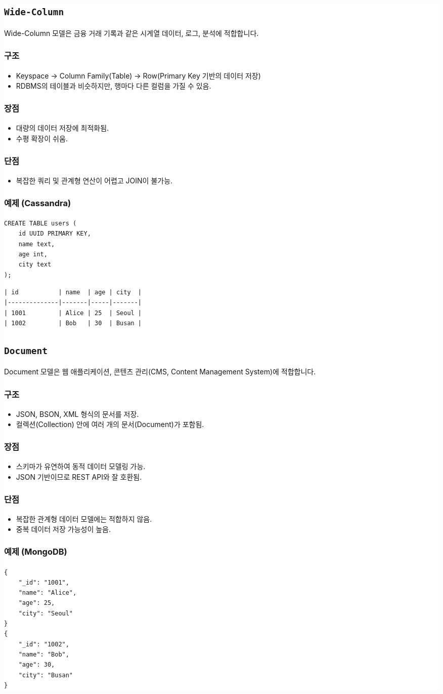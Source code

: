 ## `Wide-Column`

Wide-Column 모델은 금융 거래 기록과 같은 시계열 데이터, 로그, 분석에 적합합니다.

### 구조
- Keyspace → Column Family(Table) → Row(Primary Key 기반의 데이터 저장)
- RDBMS의 테이블과 비슷하지만, 행마다 다른 컬럼을 가질 수 있음.

### 장점
- 대량의 데이터 저장에 최적화됨.
- 수평 확장이 쉬움.

### 단점
- 복잡한 쿼리 및 관계형 연산이 어렵고 JOIN이 불가능.

### 예제 (Cassandra)
```
CREATE TABLE users (
    id UUID PRIMARY KEY,
    name text,
    age int,
    city text
);
```

```
| id           | name  | age | city  |
|--------------|-------|-----|-------|
| 1001         | Alice | 25  | Seoul |
| 1002         | Bob   | 30  | Busan |
```

## `Document`

Document 모델은 웹 애플리케이션, 콘텐츠 관리(CMS, Content Management System)에 적합합니다.

### 구조
- JSON, BSON, XML 형식의 문서를 저장.
- 컬렉션(Collection) 안에 여러 개의 문서(Document)가 포함됨.

### 장점
- 스키마가 유연하여 동적 데이터 모델링 가능.
- JSON 기반이므로 REST API와 잘 호환됨.

### 단점
- 복잡한 관계형 데이터 모델에는 적합하지 않음.
- 중복 데이터 저장 가능성이 높음.

### 예제 (MongoDB)
```
{
    "_id": "1001",
    "name": "Alice",
    "age": 25,
    "city": "Seoul"
}
{
    "_id": "1002",
    "name": "Bob",
    "age": 30,
    "city": "Busan"
}
```
